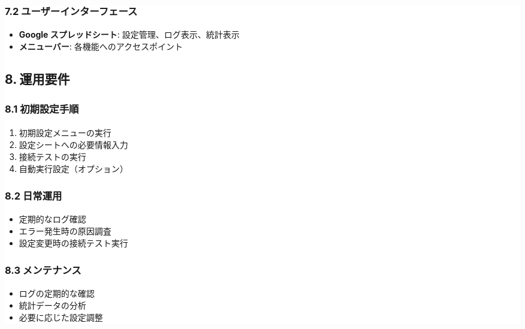 ### 7.2 ユーザーインターフェース
- **Google スプレッドシート**: 設定管理、ログ表示、統計表示
- **メニューバー**: 各機能へのアクセスポイント

## 8. 運用要件

### 8.1 初期設定手順
1. 初期設定メニューの実行
2. 設定シートへの必要情報入力
3. 接続テストの実行
4. 自動実行設定（オプション）

### 8.2 日常運用
- 定期的なログ確認
- エラー発生時の原因調査
- 設定変更時の接続テスト実行

### 8.3 メンテナンス
- ログの定期的な確認
- 統計データの分析
- 必要に応じた設定調整
